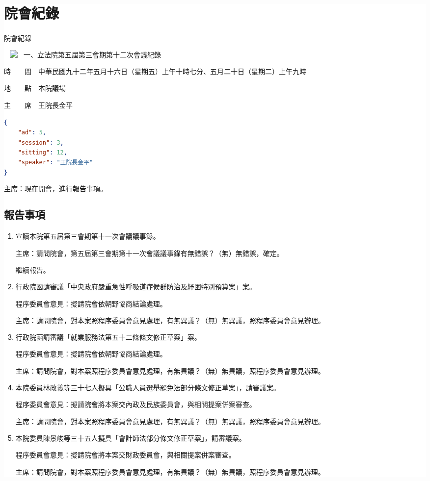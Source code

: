 # 院會紀錄


院會紀錄

<img SRC="//media.getchute.com/media/6pW4Ajmif" ALIGN="LEFT" HSPACE="12">

一、立法院第五屆第三會期第十二次會議紀錄

時　　間　中華民國九十二年五月十六日（星期五）上午十時七分、五月二十日（星期二）上午九時

地　　點　本院議場

主　　席　王院長金平

```json
{
    "ad": 5,
    "session": 3,
    "sitting": 12,
    "speaker": "王院長金平"
}

```


主席：現在開會，進行報告事項。


## 報告事項


1. 宣讀本院第五屆第三會期第十一次會議議事錄。

    主席：請問院會，第五屆第三會期第十一次會議議事錄有無錯誤？（無）無錯誤，確定。

    繼續報告。

2. 行政院函請審議「中央政府嚴重急性呼吸道症候群防治及紓困特別預算案」案。

    程序委員會意見：擬請院會依朝野協商結論處理。

    主席：請問院會，對本案照程序委員會意見處理，有無異議？（無）無異議，照程序委員會意見辦理。

3. 行政院函請審議「就業服務法第五十二條條文修正草案」案。

    程序委員會意見：擬請院會依朝野協商結論處理。

    主席：請問院會，對本案照程序委員會意見處理，有無異議？（無）無異議，照程序委員會意見辦理。

4. 本院委員林政義等三十七人擬具「公職人員選舉罷免法部分條文修正草案」，請審議案。

    程序委員會意見：擬請院會將本案交內政及民族委員會，與相關提案併案審查。

    主席：請問院會，對本案照程序委員會意見處理，有無異議？（無）無異議，照程序委員會意見辦理。

5. 本院委員陳景峻等三十五人擬具「會計師法部分條文修正草案」，請審議案。

    程序委員會意見：擬請院會將本案交財政委員會，與相關提案併案審查。

    主席：請問院會，對本案照程序委員會意見處理，有無異議？（無）無異議，照程序委員會意見辦理。
